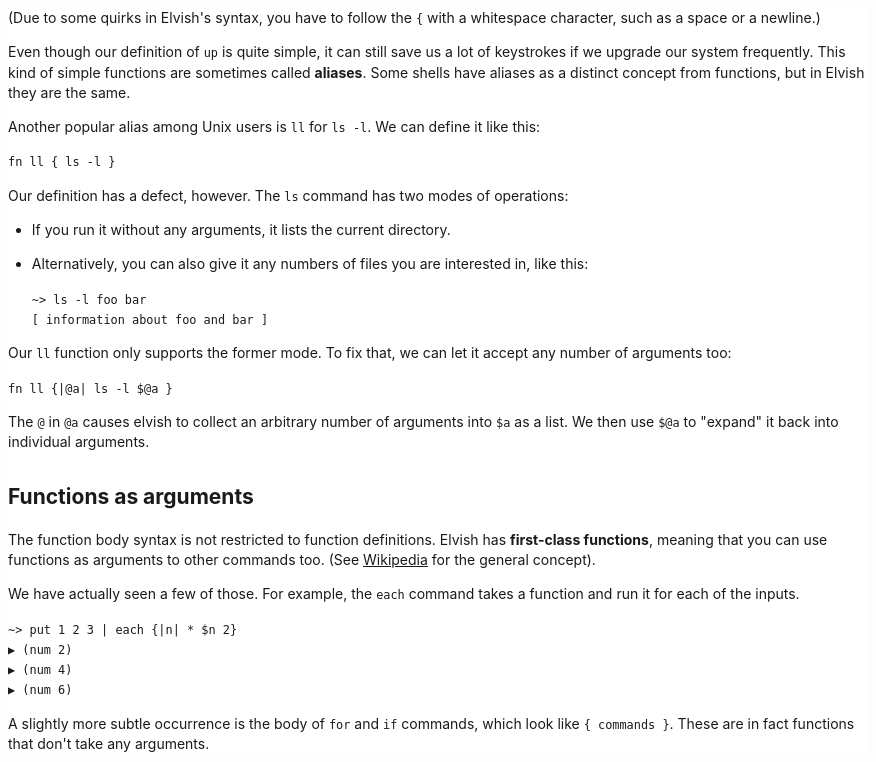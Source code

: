 (Due to some quirks in Elvish's syntax, you have to follow the `{` with a
whitespace character, such as a space or a newline.)

Even though our definition of `up` is quite simple, it can still save us a lot
of keystrokes if we upgrade our system frequently. This kind of simple functions
are sometimes called **aliases**. Some shells have aliases as a distinct concept
from functions, but in Elvish they are the same.

Another popular alias among Unix users is `ll` for `ls -l`. We can define it
like this:

```elvish rc.elv
fn ll { ls -l }
```

Our definition has a defect, however. The `ls` command has two modes of
operations:

-   If you run it without any arguments, it lists the current directory.

-   Alternatively, you can also give it any numbers of files you are interested
    in, like this:

    ```elvish-transcript Terminal - elvish
    ~> ls -l foo bar
    [ information about foo and bar ]
    ```

Our `ll` function only supports the former mode. To fix that, we can let it
accept any number of arguments too:

```elvish rc.elv
fn ll {|@a| ls -l $@a }
```

The `@` in `@a` causes elvish to collect an arbitrary number of arguments into
`$a` as a list. We then use `$@a` to "expand" it back into individual arguments.

## Functions as arguments

The function body syntax is not restricted to function definitions. Elvish has
**first-class functions**, meaning that you can use functions as arguments to
other commands too. (See
[Wikipedia](https://en.wikipedia.org/wiki/First-class_function) for the general
concept).

We have actually seen a few of those. For example, the `each` command takes a
function and run it for each of the inputs.

```elvish-transcript Terminal - elvish
~> put 1 2 3 | each {|n| * $n 2}
▶ (num 2)
▶ (num 4)
▶ (num 6)
```

A slightly more subtle occurrence is the body of `for` and `if` commands, which
look like `{ commands }`. These are in fact functions that don't take any
arguments.
